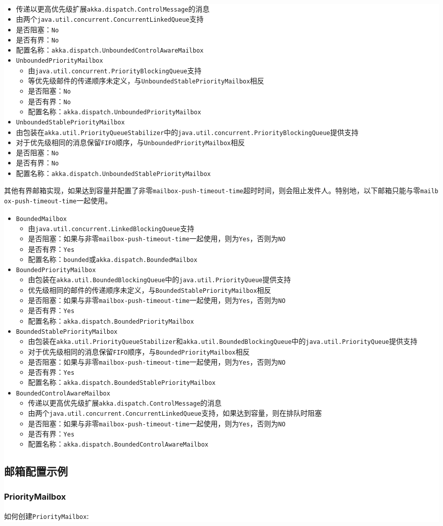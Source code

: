   - 传递以更高优先级扩展`akka.dispatch.ControlMessage`的消息
  - 由两个`java.util.concurrent.ConcurrentLinkedQueue`支持
  - 是否阻塞：`No`
  - 是否有界：`No`
  - 配置名称：`akka.dispatch.UnboundedControlAwareMailbox`
- `UnboundedPriorityMailbox`
  - 由`java.util.concurrent.PriorityBlockingQueue`支持
  - 等优先级邮件的传递顺序未定义，与`UnboundedStablePriorityMailbox`相反
  - 是否阻塞：`No`
  - 是否有界：`No`
  - 配置名称：`akka.dispatch.UnboundedPriorityMailbox`
- `UnboundedStablePriorityMailbox`
- 由包装在`akka.util.PriorityQueueStabilizer`中的`java.util.concurrent.PriorityBlockingQueue`提供支持
- 对于优先级相同的消息保留`FIFO`顺序，与`UnboundedPriorityMailbox`相反
- 是否阻塞：`No`
- 是否有界：`No`
- 配置名称：`akka.dispatch.UnboundedStablePriorityMailbox`

其他有界邮箱实现，如果达到容量并配置了非零`mailbox-push-timeout-time`超时时间，则会阻止发件人。特别地，以下邮箱只能与零`mailbox-push-timeout-time`一起使用。

- `BoundedMailbox`
  - 由`java.util.concurrent.LinkedBlockingQueue`支持
  - 是否阻塞：如果与非零`mailbox-push-timeout-time`一起使用，则为`Yes`，否则为`NO`
  - 是否有界：`Yes`
  - 配置名称：`bounded`或`akka.dispatch.BoundedMailbox`
- `BoundedPriorityMailbox`
  - 由包装在`akka.util.BoundedBlockingQueue`中的`java.util.PriorityQueue`提供支持
  - 优先级相同的邮件的传递顺序未定义，与`BoundedStablePriorityMailbox`相反
  - 是否阻塞：如果与非零`mailbox-push-timeout-time`一起使用，则为`Yes`，否则为`NO`
  - 是否有界：`Yes`
  - 配置名称：`akka.dispatch.BoundedPriorityMailbox`
- `BoundedStablePriorityMailbox`
  - 由包装在`akka.util.PriorityQueueStabilizer`和`akka.util.BoundedBlockingQueue`中的`java.util.PriorityQueue`提供支持
  - 对于优先级相同的消息保留`FIFO`顺序，与`BoundedPriorityMailbox`相反
  - 是否阻塞：如果与非零`mailbox-push-timeout-time`一起使用，则为`Yes`，否则为`NO`
  - 是否有界：`Yes`
  - 配置名称：`akka.dispatch.BoundedStablePriorityMailbox`
- `BoundedControlAwareMailbox`
  - 传递以更高优先级扩展`akka.dispatch.ControlMessage`的消息
  - 由两个`java.util.concurrent.ConcurrentLinkedQueue`支持，如果达到容量，则在排队时阻塞
  - 是否阻塞：如果与非零`mailbox-push-timeout-time`一起使用，则为`Yes`，否则为`NO`
  - 是否有界：`Yes`
  - 配置名称：`akka.dispatch.BoundedControlAwareMailbox`

## 邮箱配置示例
### PriorityMailbox

如何创建`PriorityMailbox`:
